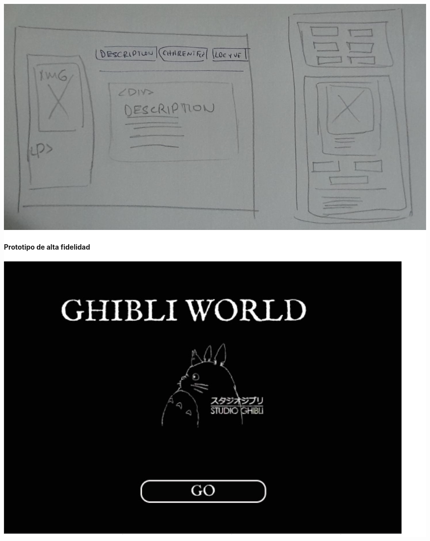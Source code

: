 
![Prototipo de Baja Fidelidad 3](https://github.com/Denimarx/LIM018-data-lovers/blob/main/src/imagenes/baja-fidelidad33.jpeg?raw=true)


#### Prototipo de alta fidelidad

![Prototipo de Alja Fidelidad 1](https://github.com/Denimarx/LIM018-data-lovers/blob/main/src/imagenes/alta-fidelidad11.jpeg?raw=true)
